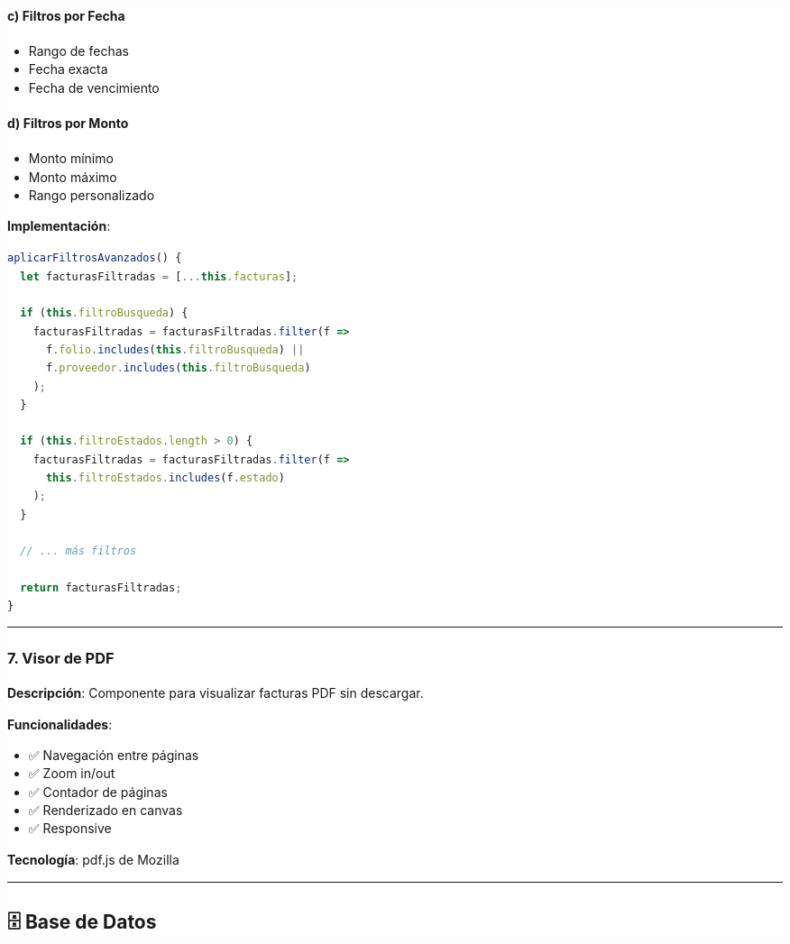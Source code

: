 #### c) Filtros por Fecha
- Rango de fechas
- Fecha exacta
- Fecha de vencimiento

#### d) Filtros por Monto
- Monto mínimo
- Monto máximo
- Rango personalizado

**Implementación**:
```typescript
aplicarFiltrosAvanzados() {
  let facturasFiltradas = [...this.facturas];
  
  if (this.filtroBusqueda) {
    facturasFiltradas = facturasFiltradas.filter(f => 
      f.folio.includes(this.filtroBusqueda) ||
      f.proveedor.includes(this.filtroBusqueda)
    );
  }
  
  if (this.filtroEstados.length > 0) {
    facturasFiltradas = facturasFiltradas.filter(f =>
      this.filtroEstados.includes(f.estado)
    );
  }
  
  // ... más filtros
  
  return facturasFiltradas;
}
```

---

### 7. Visor de PDF

**Descripción**: Componente para visualizar facturas PDF sin descargar.

**Funcionalidades**:
- ✅ Navegación entre páginas
- ✅ Zoom in/out
- ✅ Contador de páginas
- ✅ Renderizado en canvas
- ✅ Responsive

**Tecnología**: pdf.js de Mozilla

---

## 🗄️ Base de Datos
